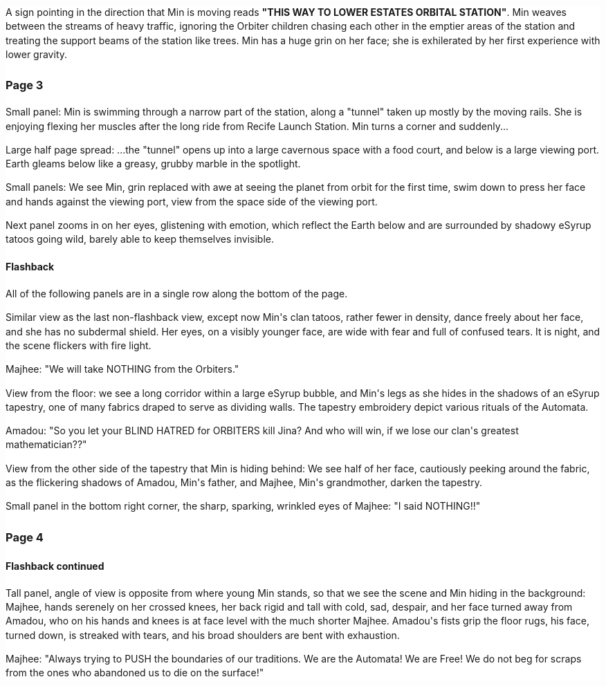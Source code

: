 A sign pointing in the direction that Min is moving reads **"THIS WAY TO LOWER ESTATES ORBITAL STATION"**. Min weaves between the streams of heavy traffic, ignoring the Orbiter children chasing each other in the emptier areas of the station and treating the support beams of the station like trees. Min has a huge grin on her face; she is exhilerated by her first experience with lower gravity. 

### Page 3

Small panel: Min is swimming through a narrow part of the station, along a "tunnel" taken up mostly by the moving rails. She is enjoying flexing her muscles after the long ride from Recife Launch Station. Min turns a corner and suddenly...

Large half page spread: ...the "tunnel" opens up into a large cavernous space with a food court, and below is a large viewing port. Earth gleams below like a greasy, grubby marble in the spotlight. 

Small panels: We see Min, grin replaced with awe at seeing the planet from orbit for the first time, swim down to press her face and hands against the viewing port, view from the space side of the viewing port. 

Next panel zooms in on her eyes, glistening with emotion, which reflect the Earth below and are surrounded by shadowy eSyrup tatoos going wild, barely able to keep themselves invisible. 

#### Flashback 

All of the following panels are in a single row along the bottom of the page. 

Similar view as the last non-flashback view, except now Min's clan tatoos, rather fewer in density, dance freely about her face, and she has no subdermal shield. Her eyes, on a visibly younger face, are wide with fear and full of confused tears. It is night, and the scene flickers with fire light. 

Majhee: "We will take NOTHING from the Orbiters."

View from the floor: we see a long corridor within a large eSyrup bubble, and Min's legs as she hides in the shadows of an eSyrup tapestry, one of many fabrics draped to serve as dividing walls. The tapestry embroidery depict various rituals of the Automata. 

Amadou: "So you let your BLIND HATRED for ORBITERS kill Jina? And who will win, if we lose our clan's greatest mathematician??" 

View from the other side of the tapestry that Min is hiding behind: We see half of her face, cautiously peeking around the fabric, as the flickering shadows of Amadou, Min's father, and Majhee, Min's grandmother, darken the tapestry. 

Small panel in the bottom right corner, the sharp, sparking, wrinkled eyes of Majhee: "I said NOTHING!!" 

### Page 4

#### Flashback continued

Tall panel, angle of view is opposite from where young Min stands, so that we see the scene and Min hiding in the background: Majhee, hands serenely on her crossed knees, her back rigid and tall with cold, sad, despair, and her face turned away from Amadou, who on his hands and knees is at face level with the much shorter Majhee. Amadou's fists grip the floor rugs, his face, turned down, is streaked with tears, and his broad shoulders are bent with exhaustion. 

Majhee: "Always trying to PUSH the boundaries of our traditions. We are the Automata! We are Free! We do not beg for scraps from the ones who abandoned us to die on the surface!"
